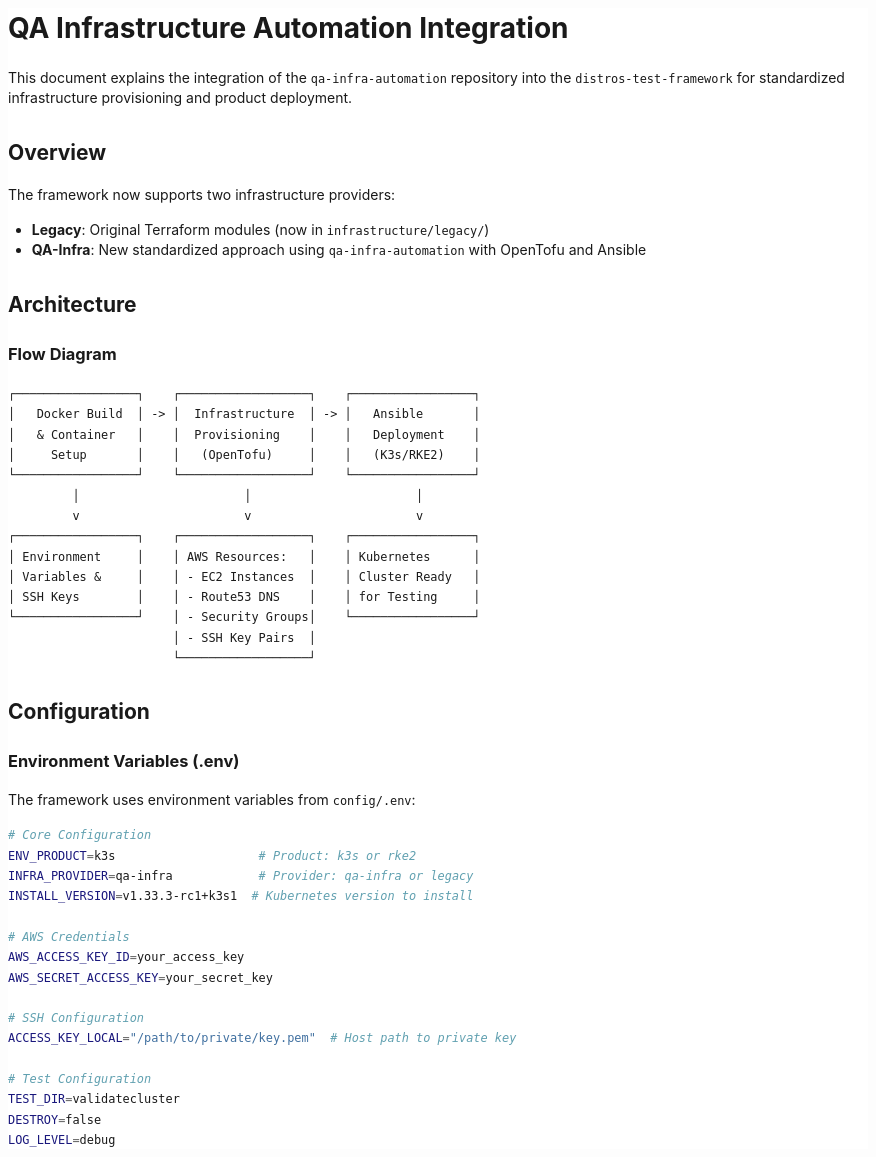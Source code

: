 # QA Infrastructure Automation Integration

This document explains the integration of the `qa-infra-automation` repository into the `distros-test-framework` for standardized infrastructure provisioning and product deployment.

## Overview

The framework now supports two infrastructure providers:

- **Legacy**: Original Terraform modules (now in `infrastructure/legacy/`)
- **QA-Infra**: New standardized approach using `qa-infra-automation` with OpenTofu and Ansible

## Architecture

### Flow Diagram

```
┌─────────────────┐    ┌──────────────────┐    ┌─────────────────┐
│   Docker Build  │ -> │  Infrastructure  │ -> │   Ansible       │
│   & Container   │    │  Provisioning    │    │   Deployment    │
│     Setup       │    │   (OpenTofu)     │    │   (K3s/RKE2)    │
└─────────────────┘    └──────────────────┘    └─────────────────┘
         │                       │                       │
         v                       v                       v
┌─────────────────┐    ┌──────────────────┐    ┌─────────────────┐
│ Environment     │    │ AWS Resources:   │    │ Kubernetes      │
│ Variables &     │    │ - EC2 Instances  │    │ Cluster Ready   │
│ SSH Keys        │    │ - Route53 DNS    │    │ for Testing     │
└─────────────────┘    │ - Security Groups│    └─────────────────┘
                       │ - SSH Key Pairs  │
                       └──────────────────┘
```

## Configuration

### Environment Variables (.env)

The framework uses environment variables from `config/.env`:

```bash
# Core Configuration
ENV_PRODUCT=k3s                    # Product: k3s or rke2  
INFRA_PROVIDER=qa-infra            # Provider: qa-infra or legacy
INSTALL_VERSION=v1.33.3-rc1+k3s1  # Kubernetes version to install

# AWS Credentials
AWS_ACCESS_KEY_ID=your_access_key
AWS_SECRET_ACCESS_KEY=your_secret_key

# SSH Configuration
ACCESS_KEY_LOCAL="/path/to/private/key.pem"  # Host path to private key

# Test Configuration
TEST_DIR=validatecluster
DESTROY=false
LOG_LEVEL=debug
```

